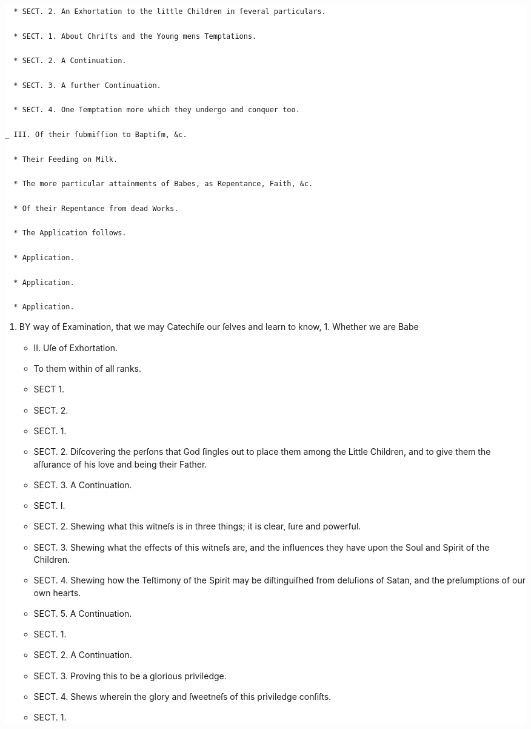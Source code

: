       * SECT. 2. An Exhortation to the little Children in ſeveral particulars.

      * SECT. 1. About Chriſts and the Young mens Temptations.

      * SECT. 2. A Continuation.

      * SECT. 3. A further Continuation.

      * SECT. 4. One Temptation more which they undergo and conquer too.

    _ III. Of their ſubmiſſion to Baptiſm, &c.

      * Their Feeding on Milk.

      * The more particular attainments of Babes, as Repentance, Faith, &c.

      * Of their Repentance from dead Works.

      * The Application follows.

      * Application.

      * Application.

      * Application.
1. BY way of Examination, that we may Catechiſe our ſelves and learn to know, 1. Whether we are Babe
      * II. Uſe of Exhortation.

      * To them within of all ranks.

      * SECT 1.

      * SECT. 2.

      * SECT. 1.

      * SECT. 2. Diſcovering the perſons that God ſingles out to place them among the Little Children, and to give them the aſſurance of his love and being their Father.

      * SECT. 3. A Continuation.

      * SECT. I.

      * SECT. 2. Shewing what this witneſs is in three things; it is clear, ſure and powerful.

      * SECT. 3. Shewing what the effects of this witneſs are, and the influences they have upon the Soul and Spirit of the Children.

      * SECT. 4. Shewing how the Teſtimony of the Spirit may be diſtinguiſhed from deluſions of Satan, and the preſumptions of our own hearts.

      * SECT. 5. A Continuation.

      * SECT. 1.

      * SECT. 2. A Continuation.

      * SECT. 3. Proving this to be a glorious priviledge.

      * SECT. 4. Shews wherein the glory and ſweetneſs of this priviledge conſiſts.

      * SECT. 1.
